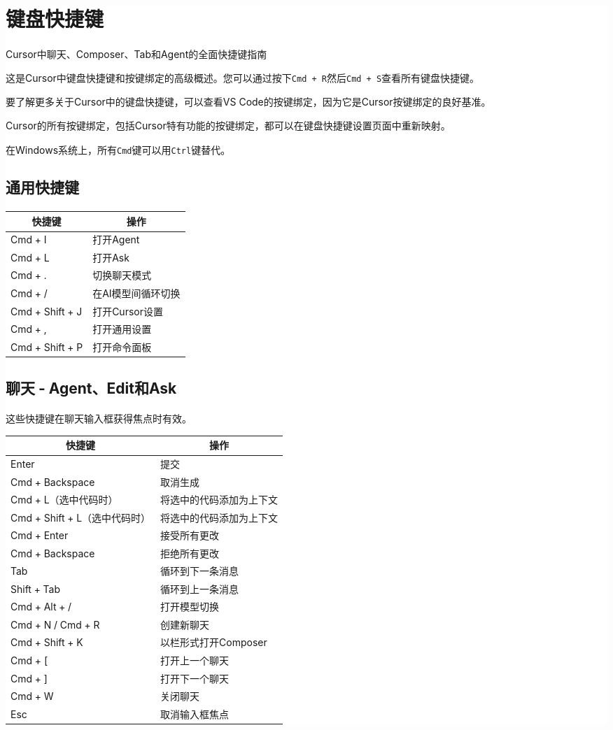 # 键盘快捷键

Cursor中聊天、Composer、Tab和Agent的全面快捷键指南

这是Cursor中键盘快捷键和按键绑定的高级概述。您可以通过按下`Cmd + R`然后`Cmd + S`查看所有键盘快捷键。

要了解更多关于Cursor中的键盘快捷键，可以查看VS Code的按键绑定，因为它是Cursor按键绑定的良好基准。

Cursor的所有按键绑定，包括Cursor特有功能的按键绑定，都可以在键盘快捷键设置页面中重新映射。

在Windows系统上，所有`Cmd`键可以用`Ctrl`键替代。

## 通用快捷键

| 快捷键          | 操作                 |
| --------------- | -------------------- |
| Cmd + I         | 打开Agent            |
| Cmd + L         | 打开Ask              |
| Cmd + .         | 切换聊天模式         |
| Cmd + /         | 在AI模型间循环切换   |
| Cmd + Shift + J | 打开Cursor设置       |
| Cmd + ,         | 打开通用设置         |
| Cmd + Shift + P | 打开命令面板         |

## 聊天 - Agent、Edit和Ask

这些快捷键在聊天输入框获得焦点时有效。

| 快捷键                           | 操作                   |
| -------------------------------- | ---------------------- |
| Enter                            | 提交                   |
| Cmd + Backspace                  | 取消生成               |
| Cmd + L（选中代码时）            | 将选中的代码添加为上下文 |
| Cmd + Shift + L（选中代码时）    | 将选中的代码添加为上下文 |
| Cmd + Enter                      | 接受所有更改           |
| Cmd + Backspace                  | 拒绝所有更改           |
| Tab                              | 循环到下一条消息       |
| Shift + Tab                      | 循环到上一条消息       |
| Cmd + Alt + /                    | 打开模型切换           |
| Cmd + N / Cmd + R                | 创建新聊天             |
| Cmd + Shift + K                  | 以栏形式打开Composer   |
| Cmd + [                          | 打开上一个聊天         |
| Cmd + ]                          | 打开下一个聊天         |
| Cmd + W                          | 关闭聊天               |
| Esc                              | 取消输入框焦点         |
